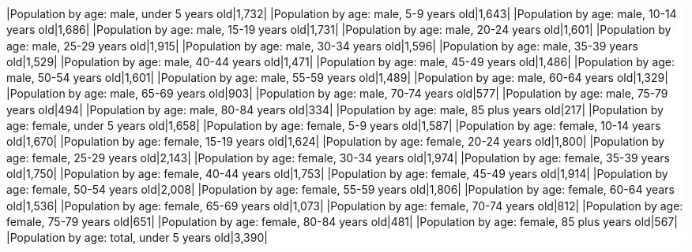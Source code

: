 |Population by age: male, under 5 years old|1,732|
|Population by age: male, 5-9 years old|1,643|
|Population by age: male, 10-14 years old|1,686|
|Population by age: male, 15-19 years old|1,731|
|Population by age: male, 20-24 years old|1,601|
|Population by age: male, 25-29 years old|1,915|
|Population by age: male, 30-34 years old|1,596|
|Population by age: male, 35-39 years old|1,529|
|Population by age: male, 40-44 years old|1,471|
|Population by age: male, 45-49 years old|1,486|
|Population by age: male, 50-54 years old|1,601|
|Population by age: male, 55-59 years old|1,489|
|Population by age: male, 60-64 years old|1,329|
|Population by age: male, 65-69 years old|903|
|Population by age: male, 70-74 years old|577|
|Population by age: male, 75-79 years old|494|
|Population by age: male, 80-84 years old|334|
|Population by age: male, 85 plus years old|217|
|Population by age: female, under 5 years old|1,658|
|Population by age: female, 5-9 years old|1,587|
|Population by age: female, 10-14 years old|1,670|
|Population by age: female, 15-19 years old|1,624|
|Population by age: female, 20-24 years old|1,800|
|Population by age: female, 25-29 years old|2,143|
|Population by age: female, 30-34 years old|1,974|
|Population by age: female, 35-39 years old|1,750|
|Population by age: female, 40-44 years old|1,753|
|Population by age: female, 45-49 years old|1,914|
|Population by age: female, 50-54 years old|2,008|
|Population by age: female, 55-59 years old|1,806|
|Population by age: female, 60-64 years old|1,536|
|Population by age: female, 65-69 years old|1,073|
|Population by age: female, 70-74 years old|812|
|Population by age: female, 75-79 years old|651|
|Population by age: female, 80-84 years old|481|
|Population by age: female, 85 plus years old|567|
|Population by age: total, under 5 years old|3,390|